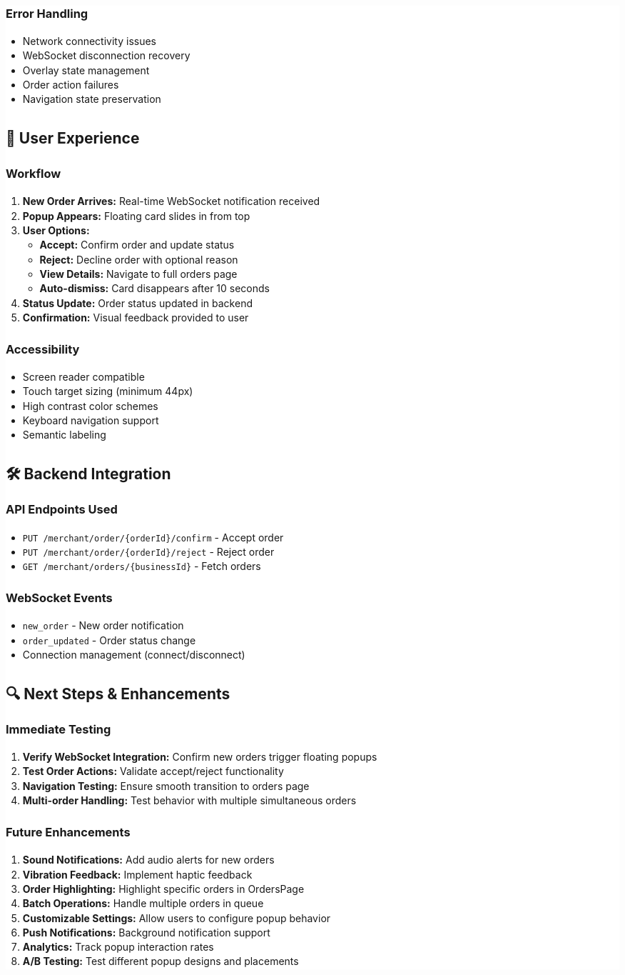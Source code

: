 ### Error Handling
- Network connectivity issues
- WebSocket disconnection recovery
- Overlay state management
- Order action failures
- Navigation state preservation

## 📱 User Experience

### Workflow
1. **New Order Arrives:** Real-time WebSocket notification received
2. **Popup Appears:** Floating card slides in from top
3. **User Options:**
   - **Accept:** Confirm order and update status
   - **Reject:** Decline order with optional reason
   - **View Details:** Navigate to full orders page
   - **Auto-dismiss:** Card disappears after 10 seconds
4. **Status Update:** Order status updated in backend
5. **Confirmation:** Visual feedback provided to user

### Accessibility
- Screen reader compatible
- Touch target sizing (minimum 44px)
- High contrast color schemes
- Keyboard navigation support
- Semantic labeling

## 🛠️ Backend Integration

### API Endpoints Used
- `PUT /merchant/order/{orderId}/confirm` - Accept order
- `PUT /merchant/order/{orderId}/reject` - Reject order  
- `GET /merchant/orders/{businessId}` - Fetch orders

### WebSocket Events
- `new_order` - New order notification
- `order_updated` - Order status change
- Connection management (connect/disconnect)

## 🔍 Next Steps & Enhancements

### Immediate Testing
1. **Verify WebSocket Integration:** Confirm new orders trigger floating popups
2. **Test Order Actions:** Validate accept/reject functionality
3. **Navigation Testing:** Ensure smooth transition to orders page
4. **Multi-order Handling:** Test behavior with multiple simultaneous orders

### Future Enhancements
1. **Sound Notifications:** Add audio alerts for new orders
2. **Vibration Feedback:** Implement haptic feedback
3. **Order Highlighting:** Highlight specific orders in OrdersPage
4. **Batch Operations:** Handle multiple orders in queue
5. **Customizable Settings:** Allow users to configure popup behavior
6. **Push Notifications:** Background notification support
7. **Analytics:** Track popup interaction rates
8. **A/B Testing:** Test different popup designs and placements
